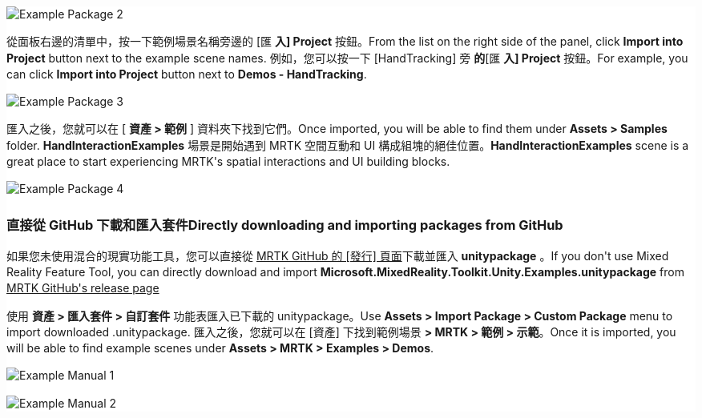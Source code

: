<img src="features/images/hand-interaction-examples/MRTK_Examples_Package_2.png" width="300" alt="Example Package 2"><br/>

<span data-ttu-id="c1d0d-111">從面板右邊的清單中，按一下範例場景名稱旁邊的 [匯 **入] Project** 按鈕。</span><span class="sxs-lookup"><span data-stu-id="c1d0d-111">From the list on the right side of the panel, click **Import into Project** button next to the example scene names.</span></span>  <span data-ttu-id="c1d0d-112">例如，您可以按一下 [HandTracking] 旁 **的**[匯 **入] Project** 按鈕。</span><span class="sxs-lookup"><span data-stu-id="c1d0d-112">For example, you can click **Import into Project** button next to **Demos - HandTracking**.</span></span> 

<img src="features/images/hand-interaction-examples/MRTK_Examples_Package_3.png" width="650" alt="Example Package 3"><br/>

<span data-ttu-id="c1d0d-113">匯入之後，您就可以在 [ **資產 > 範例** ] 資料夾下找到它們。</span><span class="sxs-lookup"><span data-stu-id="c1d0d-113">Once imported, you will be able to find them under **Assets > Samples** folder.</span></span>
<span data-ttu-id="c1d0d-114">**HandInteractionExamples** 場景是開始遇到 MRTK 空間互動和 UI 構成組塊的絕佳位置。</span><span class="sxs-lookup"><span data-stu-id="c1d0d-114">**HandInteractionExamples** scene is a great place to start experiencing MRTK's spatial interactions and UI building blocks.</span></span>

<img src="features/images/hand-interaction-examples/MRTK_Examples_Package_4.png" width="650" alt="Example Package 4"><br/>

### <a name="directly-downloading-and-importing-packages-from-github"></a><span data-ttu-id="c1d0d-115">直接從 GitHub 下載和匯入套件</span><span class="sxs-lookup"><span data-stu-id="c1d0d-115">Directly downloading and importing packages from GitHub</span></span>

<span data-ttu-id="c1d0d-116">如果您未使用混合的現實功能工具，您可以直接從 [MRTK GitHub 的 [發行] 頁面](https://github.com/microsoft/MixedRealityToolkit-Unity/releases)下載並匯入 **unitypackage** 。</span><span class="sxs-lookup"><span data-stu-id="c1d0d-116">If you don't use Mixed Reality Feature Tool, you can directly download and import **Microsoft.MixedReality.Toolkit.Unity.Examples.unitypackage** from [MRTK GitHub's release page](https://github.com/microsoft/MixedRealityToolkit-Unity/releases)</span></span>

<span data-ttu-id="c1d0d-117">使用 **資產 > 匯入套件 > 自訂套件** 功能表匯入已下載的 unitypackage。</span><span class="sxs-lookup"><span data-stu-id="c1d0d-117">Use **Assets > Import Package > Custom Package** menu to import downloaded .unitypackage.</span></span> <span data-ttu-id="c1d0d-118">匯入之後，您就可以在 [資產] 下找到範例場景 **> MRTK > 範例 > 示範**。</span><span class="sxs-lookup"><span data-stu-id="c1d0d-118">Once it is imported, you will be able to find example scenes under **Assets > MRTK > Examples > Demos**.</span></span>

<img src="features/images/hand-interaction-examples/MRTK_Examples_Package_Manual1.png" width="650" alt="Example Manual 1"><br/>

<img src="features/images/hand-interaction-examples/MRTK_Examples_Package_Manual2.png" width="650" alt="Example Manual 2"><br/>
